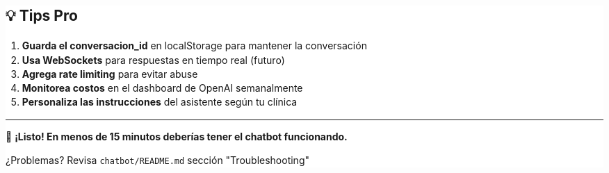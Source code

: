 
## 💡 Tips Pro

1. **Guarda el conversacion_id** en localStorage para mantener la conversación
2. **Usa WebSockets** para respuestas en tiempo real (futuro)
3. **Agrega rate limiting** para evitar abuse
4. **Monitorea costos** en el dashboard de OpenAI semanalmente
5. **Personaliza las instrucciones** del asistente según tu clínica

---

🎉 **¡Listo! En menos de 15 minutos deberías tener el chatbot funcionando.**

¿Problemas? Revisa `chatbot/README.md` sección "Troubleshooting"
